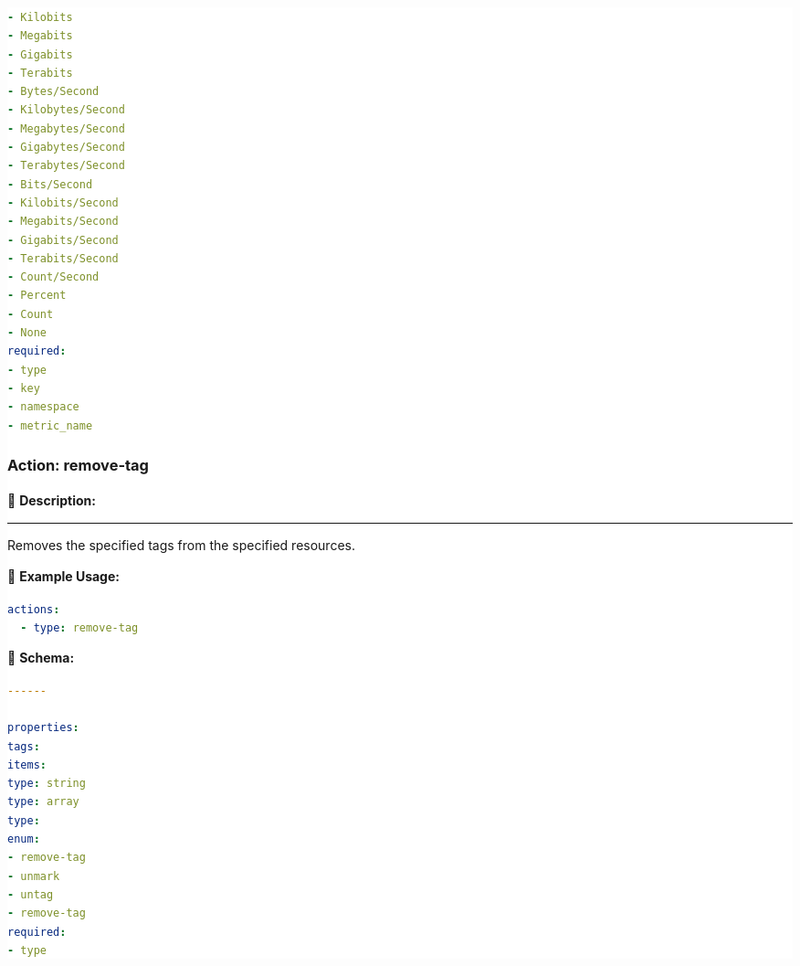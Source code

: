 ```yaml
- Kilobits
- Megabits
- Gigabits
- Terabits
- Bytes/Second
- Kilobytes/Second
- Megabytes/Second
- Gigabytes/Second
- Terabytes/Second
- Bits/Second
- Kilobits/Second
- Megabits/Second
- Gigabits/Second
- Terabits/Second
- Count/Second
- Percent
- Count
- None
required:
- type
- key
- namespace
- metric_name
```

### Action: remove-tag
<a name="action-remove-tag"></a>
📌 **Description:**

----

Removes the specified tags from the specified resources.

📌 **Example Usage:**

```yaml
actions:
  - type: remove-tag
```

📌 **Schema:**

```yaml
------

properties:
tags:
items:
type: string
type: array
type:
enum:
- remove-tag
- unmark
- untag
- remove-tag
required:
- type
```
